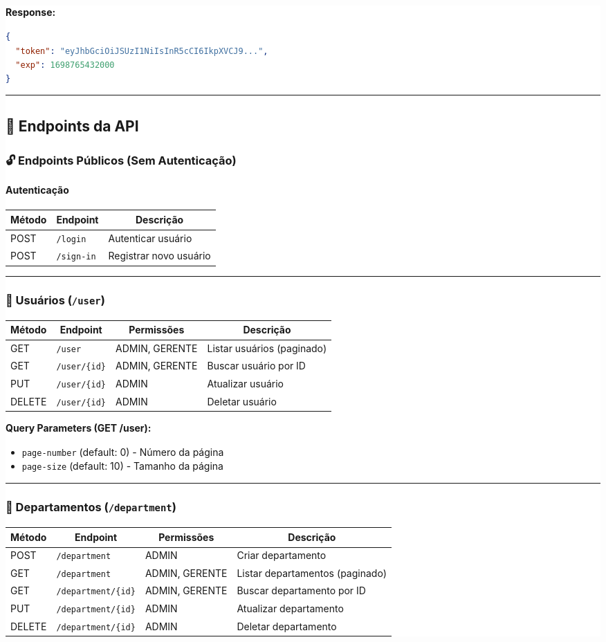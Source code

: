 **Response:**
```json
{
  "token": "eyJhbGciOiJSUzI1NiIsInR5cCI6IkpXVCJ9...",
  "exp": 1698765432000
}
```

---

## 📡 Endpoints da API

### 🔓 Endpoints Públicos (Sem Autenticação)

#### Autenticação

| Método | Endpoint | Descrição |
|--------|----------|-----------|
| POST | `/login` | Autenticar usuário |
| POST | `/sign-in` | Registrar novo usuário |

---

### 👤 Usuários (`/user`)

| Método | Endpoint | Permissões | Descrição |
|--------|----------|------------|-----------|
| GET | `/user` | ADMIN, GERENTE | Listar usuários (paginado) |
| GET | `/user/{id}` | ADMIN, GERENTE | Buscar usuário por ID |
| PUT | `/user/{id}` | ADMIN | Atualizar usuário |
| DELETE | `/user/{id}` | ADMIN | Deletar usuário |

**Query Parameters (GET /user):**
- `page-number` (default: 0) - Número da página
- `page-size` (default: 10) - Tamanho da página

---

### 🏢 Departamentos (`/department`)

| Método | Endpoint | Permissões | Descrição |
|--------|----------|------------|-----------|
| POST | `/department` | ADMIN | Criar departamento |
| GET | `/department` | ADMIN, GERENTE | Listar departamentos (paginado) |
| GET | `/department/{id}` | ADMIN, GERENTE | Buscar departamento por ID |
| PUT | `/department/{id}` | ADMIN | Atualizar departamento |
| DELETE | `/department/{id}` | ADMIN | Deletar departamento |
